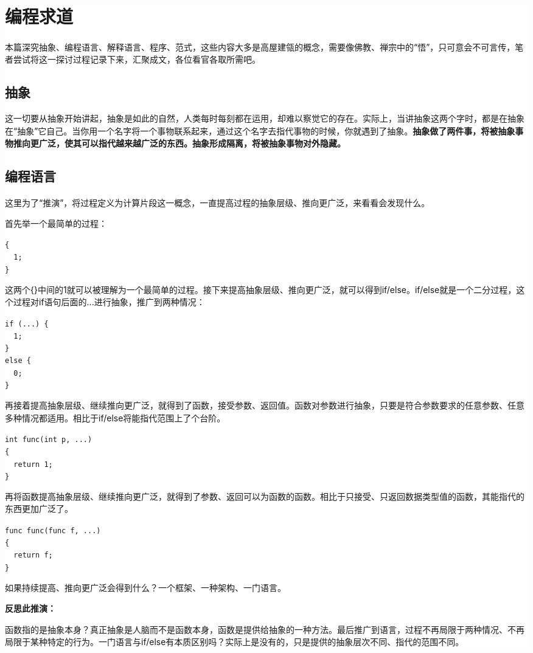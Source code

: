 # 编程求道

本篇深究抽象、编程语言、解释语言、程序、范式，这些内容大多是高屋建瓴的概念，需要像佛教、禅宗中的“悟”，只可意会不可言传，笔者尝试将这一探讨过程记录下来，汇聚成文，各位看官各取所需吧。

## 抽象

这一切要从抽象开始讲起，抽象是如此的自然，人类每时每刻都在运用，却难以察觉它的存在。实际上，当讲抽象这两个字时，都是在抽象在“抽象”它自己。当你用一个名字将一个事物联系起来，通过这个名字去指代事物的时候，你就遇到了抽象。**抽象做了两件事，将被抽象事物推向更广泛，使其可以指代越来越广泛的东西。抽象形成隔离，将被抽象事物对外隐藏。**

## 编程语言

这里为了“推演”，将过程定义为计算片段这一概念，一直提高过程的抽象层级、推向更广泛，来看看会发现什么。

首先举一个最简单的过程：

```text
{
  1;
}
```

这两个{}中间的1就可以被理解为一个最简单的过程。接下来提高抽象层级、推向更广泛，就可以得到if/else。if/else就是一个二分过程，这个过程对if语句后面的...进行抽象，推广到两种情况：

```text
if (...) {
  1;
} 
else {
  0;
}
```

再接着提高抽象层级、继续推向更广泛，就得到了函数，接受参数、返回值。函数对参数进行抽象，只要是符合参数要求的任意参数、任意多种情况都适用。相比于if/else将能指代范围上了个台阶。

```text
int func(int p, ...) 
{
  return 1;
}
```

再将函数提高抽象层级、继续推向更广泛，就得到了参数、返回可以为函数的函数。相比于只接受、只返回数据类型值的函数，其能指代的东西更加广泛了。

```text
func func(func f, ...) 
{
  return f;
}
```

如果持续提高、推向更广泛会得到什么？一个框架、一种架构、一门语言。

**反思此推演：**

函数指的是抽象本身？真正抽象是人脑而不是函数本身，函数是提供给抽象的一种方法。最后推广到语言，过程不再局限于两种情况、不再局限于某种特定的行为。一门语言与if/else有本质区别吗？实际上是没有的，只是提供的抽象层次不同、指代的范围不同。

